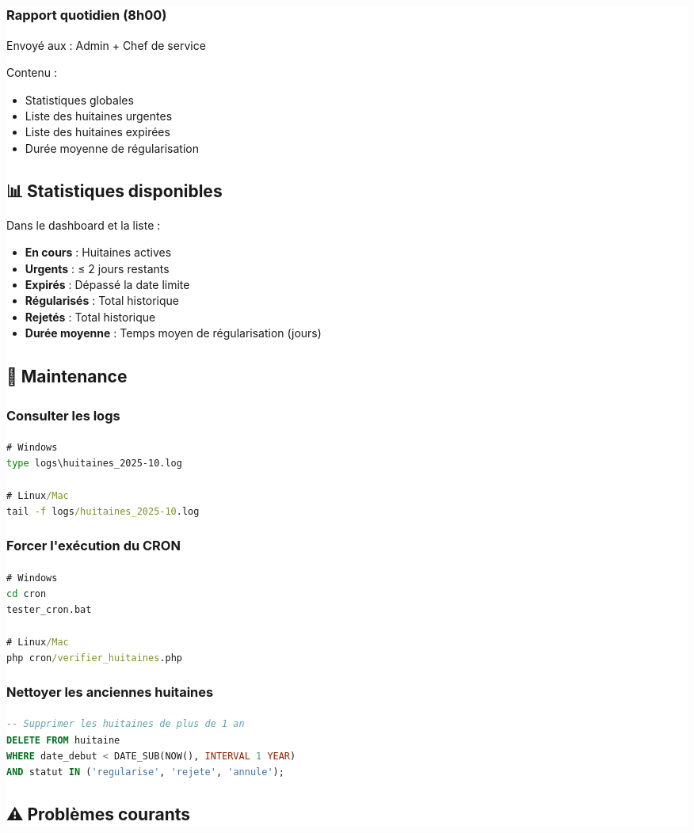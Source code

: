 ### Rapport quotidien (8h00)

Envoyé aux : Admin + Chef de service

Contenu :
- Statistiques globales
- Liste des huitaines urgentes
- Liste des huitaines expirées
- Durée moyenne de régularisation

## 📊 Statistiques disponibles

Dans le dashboard et la liste :
- **En cours** : Huitaines actives
- **Urgents** : ≤ 2 jours restants
- **Expirés** : Dépassé la date limite
- **Régularisés** : Total historique
- **Rejetés** : Total historique
- **Durée moyenne** : Temps moyen de régularisation (jours)

## 🔧 Maintenance

### Consulter les logs

```cmd
# Windows
type logs\huitaines_2025-10.log

# Linux/Mac
tail -f logs/huitaines_2025-10.log
```

### Forcer l'exécution du CRON

```cmd
# Windows
cd cron
tester_cron.bat

# Linux/Mac
php cron/verifier_huitaines.php
```

### Nettoyer les anciennes huitaines

```sql
-- Supprimer les huitaines de plus de 1 an
DELETE FROM huitaine
WHERE date_debut < DATE_SUB(NOW(), INTERVAL 1 YEAR)
AND statut IN ('regularise', 'rejete', 'annule');
```

## ⚠️ Problèmes courants
